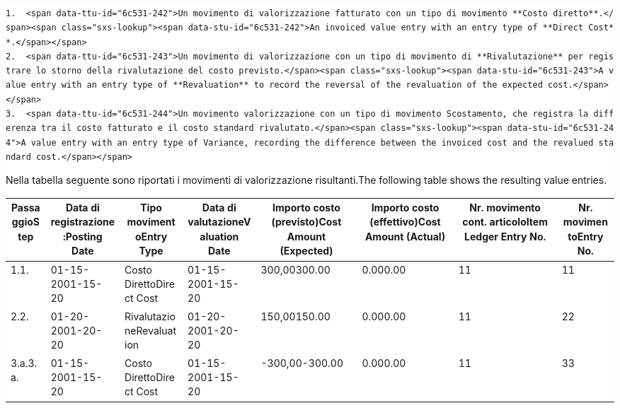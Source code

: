     1.  <span data-ttu-id="6c531-242">Un movimento di valorizzazione fatturato con un tipo di movimento **Costo diretto**.</span><span class="sxs-lookup"><span data-stu-id="6c531-242">An invoiced value entry with an entry type of **Direct Cost**.</span></span>  
    2.  <span data-ttu-id="6c531-243">Un movimento di valorizzazione con un tipo di movimento di **Rivalutazione** per registrare lo storno della rivalutazione del costo previsto.</span><span class="sxs-lookup"><span data-stu-id="6c531-243">A value entry with an entry type of **Revaluation** to record the reversal of the revaluation of the expected cost.</span></span>  
    3.  <span data-ttu-id="6c531-244">Un movimento valorizzazione con un tipo di movimento Scostamento, che registra la differenza tra il costo fatturato e il costo standard rivalutato.</span><span class="sxs-lookup"><span data-stu-id="6c531-244">A value entry with an entry type of Variance, recording the difference between the invoiced cost and the revalued standard cost.</span></span>  
<span data-ttu-id="6c531-245">Nella tabella seguente sono riportati i movimenti di valorizzazione risultanti.</span><span class="sxs-lookup"><span data-stu-id="6c531-245">The following table shows the resulting value entries.</span></span>  

|<span data-ttu-id="6c531-246">Passaggio</span><span class="sxs-lookup"><span data-stu-id="6c531-246">Step</span></span>|<span data-ttu-id="6c531-247">Data di registrazione:</span><span class="sxs-lookup"><span data-stu-id="6c531-247">Posting Date</span></span>|<span data-ttu-id="6c531-248">Tipo movimento</span><span class="sxs-lookup"><span data-stu-id="6c531-248">Entry Type</span></span>|<span data-ttu-id="6c531-249">Data di valutazione</span><span class="sxs-lookup"><span data-stu-id="6c531-249">Valuation Date</span></span>|<span data-ttu-id="6c531-250">Importo costo (previsto)</span><span class="sxs-lookup"><span data-stu-id="6c531-250">Cost Amount (Expected)</span></span>|<span data-ttu-id="6c531-251">Importo costo (effettivo)</span><span class="sxs-lookup"><span data-stu-id="6c531-251">Cost Amount (Actual)</span></span>|<span data-ttu-id="6c531-252">Nr. movimento cont. articolo</span><span class="sxs-lookup"><span data-stu-id="6c531-252">Item Ledger Entry No.</span></span>|<span data-ttu-id="6c531-253">Nr. movimento</span><span class="sxs-lookup"><span data-stu-id="6c531-253">Entry No.</span></span>|  
|----------|------------------|----------------|--------------------|------------------------------|----------------------------|---------------------------|---------------|  
|<span data-ttu-id="6c531-254">1.</span><span class="sxs-lookup"><span data-stu-id="6c531-254">1.</span></span>|<span data-ttu-id="6c531-255">01-15-20</span><span class="sxs-lookup"><span data-stu-id="6c531-255">01-15-20</span></span>|<span data-ttu-id="6c531-256">Costo Diretto</span><span class="sxs-lookup"><span data-stu-id="6c531-256">Direct Cost</span></span>|<span data-ttu-id="6c531-257">01-15-20</span><span class="sxs-lookup"><span data-stu-id="6c531-257">01-15-20</span></span>|<span data-ttu-id="6c531-258">300,00</span><span class="sxs-lookup"><span data-stu-id="6c531-258">300.00</span></span>|<span data-ttu-id="6c531-259">0.00</span><span class="sxs-lookup"><span data-stu-id="6c531-259">0.00</span></span>|<span data-ttu-id="6c531-260">1</span><span class="sxs-lookup"><span data-stu-id="6c531-260">1</span></span>|<span data-ttu-id="6c531-261">1</span><span class="sxs-lookup"><span data-stu-id="6c531-261">1</span></span>|  
|<span data-ttu-id="6c531-262">2.</span><span class="sxs-lookup"><span data-stu-id="6c531-262">2.</span></span>|<span data-ttu-id="6c531-263">01-20-20</span><span class="sxs-lookup"><span data-stu-id="6c531-263">01-20-20</span></span>|<span data-ttu-id="6c531-264">Rivalutazione</span><span class="sxs-lookup"><span data-stu-id="6c531-264">Revaluation</span></span>|<span data-ttu-id="6c531-265">01-20-20</span><span class="sxs-lookup"><span data-stu-id="6c531-265">01-20-20</span></span>|<span data-ttu-id="6c531-266">150,00</span><span class="sxs-lookup"><span data-stu-id="6c531-266">150.00</span></span>|<span data-ttu-id="6c531-267">0.00</span><span class="sxs-lookup"><span data-stu-id="6c531-267">0.00</span></span>|<span data-ttu-id="6c531-268">1</span><span class="sxs-lookup"><span data-stu-id="6c531-268">1</span></span>|<span data-ttu-id="6c531-269">2</span><span class="sxs-lookup"><span data-stu-id="6c531-269">2</span></span>|  
|<span data-ttu-id="6c531-270">3.a.</span><span class="sxs-lookup"><span data-stu-id="6c531-270">3.a.</span></span>|<span data-ttu-id="6c531-271">01-15-20</span><span class="sxs-lookup"><span data-stu-id="6c531-271">01-15-20</span></span>|<span data-ttu-id="6c531-272">Costo Diretto</span><span class="sxs-lookup"><span data-stu-id="6c531-272">Direct Cost</span></span>|<span data-ttu-id="6c531-273">01-15-20</span><span class="sxs-lookup"><span data-stu-id="6c531-273">01-15-20</span></span>|<span data-ttu-id="6c531-274">-300,00</span><span class="sxs-lookup"><span data-stu-id="6c531-274">-300.00</span></span>|<span data-ttu-id="6c531-275">0.00</span><span class="sxs-lookup"><span data-stu-id="6c531-275">0.00</span></span>|<span data-ttu-id="6c531-276">1</span><span class="sxs-lookup"><span data-stu-id="6c531-276">1</span></span>|<span data-ttu-id="6c531-277">3</span><span class="sxs-lookup"><span data-stu-id="6c531-277">3</span></span>|  